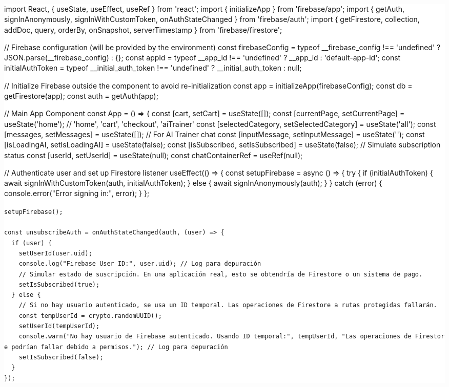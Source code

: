 import React, { useState, useEffect, useRef } from 'react';
import { initializeApp } from 'firebase/app';
import { getAuth, signInAnonymously, signInWithCustomToken, onAuthStateChanged } from 'firebase/auth';
import { getFirestore, collection, addDoc, query, orderBy, onSnapshot, serverTimestamp } from 'firebase/firestore';

// Firebase configuration (will be provided by the environment)
const firebaseConfig = typeof __firebase_config !== 'undefined' ? JSON.parse(__firebase_config) : {};
const appId = typeof __app_id !== 'undefined' ? __app_id : 'default-app-id';
const initialAuthToken = typeof __initial_auth_token !== 'undefined' ? __initial_auth_token : null;

// Initialize Firebase outside the component to avoid re-initialization
const app = initializeApp(firebaseConfig);
const db = getFirestore(app);
const auth = getAuth(app);

// Main App Component
const App = () => {
  const [cart, setCart] = useState([]);
  const [currentPage, setCurrentPage] = useState('home'); // 'home', 'cart', 'checkout', 'aiTrainer'
  const [selectedCategory, setSelectedCategory] = useState('all');
  const [messages, setMessages] = useState([]); // For AI Trainer chat
  const [inputMessage, setInputMessage] = useState('');
  const [isLoadingAI, setIsLoadingAI] = useState(false);
  const [isSubscribed, setIsSubscribed] = useState(false); // Simulate subscription status
  const [userId, setUserId] = useState(null);
  const chatContainerRef = useRef(null);

  // Authenticate user and set up Firestore listener
  useEffect(() => {
    const setupFirebase = async () => {
      try {
        if (initialAuthToken) {
          await signInWithCustomToken(auth, initialAuthToken);
        } else {
          await signInAnonymously(auth);
        }
      } catch (error) {
        console.error("Error signing in:", error);
      }
    };

    setupFirebase();

    const unsubscribeAuth = onAuthStateChanged(auth, (user) => {
      if (user) {
        setUserId(user.uid);
        console.log("Firebase User ID:", user.uid); // Log para depuración
        // Simular estado de suscripción. En una aplicación real, esto se obtendría de Firestore o un sistema de pago.
        setIsSubscribed(true);
      } else {
        // Si no hay usuario autenticado, se usa un ID temporal. Las operaciones de Firestore a rutas protegidas fallarán.
        const tempUserId = crypto.randomUUID();
        setUserId(tempUserId);
        console.warn("No hay usuario de Firebase autenticado. Usando ID temporal:", tempUserId, "Las operaciones de Firestore podrían fallar debido a permisos."); // Log para depuración
        setIsSubscribed(false);
      }
    });
